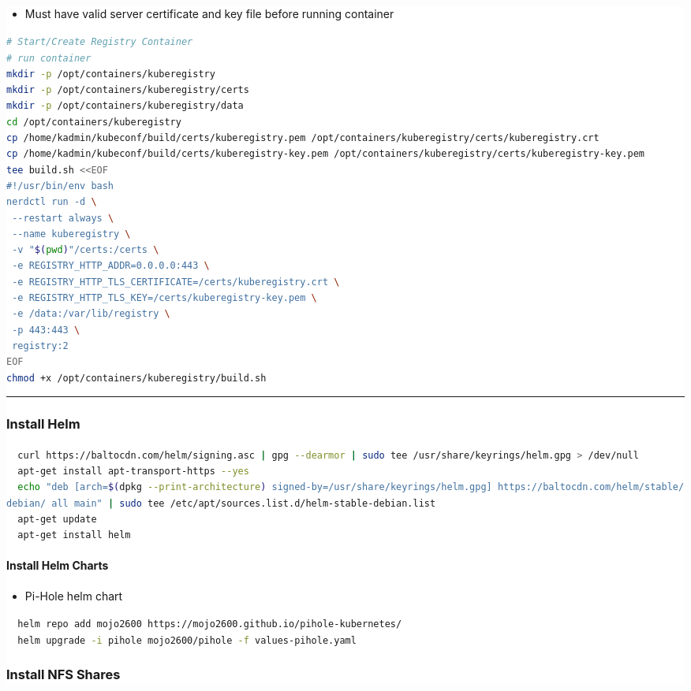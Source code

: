- Must have valid server certificate and key file before running container

```bash
# Start/Create Registry Container
# run container
mkdir -p /opt/containers/kuberegistry
mkdir -p /opt/containers/kuberegistry/certs
mkdir -p /opt/containers/kuberegistry/data
cd /opt/containers/kuberegistry
cp /home/kadmin/kubeconf/build/certs/kuberegistry.pem /opt/containers/kuberegistry/certs/kuberegistry.crt
cp /home/kadmin/kubeconf/build/certs/kuberegistry-key.pem /opt/containers/kuberegistry/certs/kuberegistry-key.pem
tee build.sh <<EOF
#!/usr/bin/env bash
nerdctl run -d \
 --restart always \
 --name kuberegistry \
 -v "$(pwd)"/certs:/certs \
 -e REGISTRY_HTTP_ADDR=0.0.0.0:443 \
 -e REGISTRY_HTTP_TLS_CERTIFICATE=/certs/kuberegistry.crt \
 -e REGISTRY_HTTP_TLS_KEY=/certs/kuberegistry-key.pem \
 -e /data:/var/lib/registry \
 -p 443:443 \
 registry:2
EOF
chmod +x /opt/containers/kuberegistry/build.sh
```

-------------------------------------------------------------------------------

### Install Helm

```bash
  curl https://baltocdn.com/helm/signing.asc | gpg --dearmor | sudo tee /usr/share/keyrings/helm.gpg > /dev/null
  apt-get install apt-transport-https --yes
  echo "deb [arch=$(dpkg --print-architecture) signed-by=/usr/share/keyrings/helm.gpg] https://baltocdn.com/helm/stable/debian/ all main" | sudo tee /etc/apt/sources.list.d/helm-stable-debian.list
  apt-get update
  apt-get install helm
```

#### Install Helm Charts

- Pi-Hole helm chart
  
```bash
  helm repo add mojo2600 https://mojo2600.github.io/pihole-kubernetes/
  helm upgrade -i pihole mojo2600/pihole -f values-pihole.yaml
```

### Install NFS Shares
